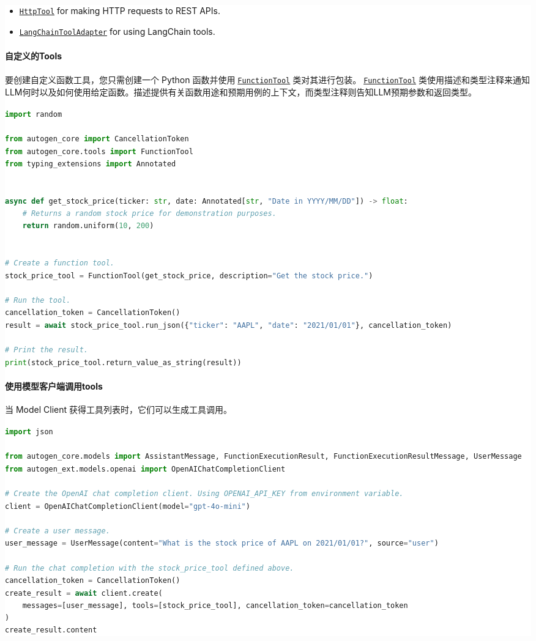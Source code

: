 - [`HttpTool`](https://microsoft.github.io/autogen/stable/reference/python/autogen_ext.tools.http.html#autogen_ext.tools.http.HttpTool "autogen_ext.tools.http.HttpTool") for making HTTP requests to REST APIs.
  
- [`LangChainToolAdapter`](https://microsoft.github.io/autogen/stable/reference/python/autogen_ext.tools.langchain.html#autogen_ext.tools.langchain.LangChainToolAdapter "autogen_ext.tools.langchain.LangChainToolAdapter") for using LangChain tools.


#### 自定义的Tools
要创建自定义函数工具，您只需创建一个 Python 函数并使用 [`FunctionTool`](https://microsoft.github.io/autogen/stable/reference/python/autogen_core.tools.html#autogen_core.tools.FunctionTool "autogen_core.tools.FunctionTool") 类对其进行包装。
[`FunctionTool`](https://microsoft.github.io/autogen/stable/reference/python/autogen_core.tools.html#autogen_core.tools.FunctionTool "autogen_core.tools.FunctionTool") 类使用描述和类型注释来通知LLM何时以及如何使用给定函数。描述提供有关函数用途和预期用例的上下文，而类型注释则告知LLM预期参数和返回类型。

```python
import random

from autogen_core import CancellationToken
from autogen_core.tools import FunctionTool
from typing_extensions import Annotated


async def get_stock_price(ticker: str, date: Annotated[str, "Date in YYYY/MM/DD"]) -> float:
    # Returns a random stock price for demonstration purposes.
    return random.uniform(10, 200)


# Create a function tool.
stock_price_tool = FunctionTool(get_stock_price, description="Get the stock price.")

# Run the tool.
cancellation_token = CancellationToken()
result = await stock_price_tool.run_json({"ticker": "AAPL", "date": "2021/01/01"}, cancellation_token)

# Print the result.
print(stock_price_tool.return_value_as_string(result))

```

#### 使用模型客户端调用tools
当 Model Client 获得工具列表时，它们可以生成工具调用。
```python
import json

from autogen_core.models import AssistantMessage, FunctionExecutionResult, FunctionExecutionResultMessage, UserMessage
from autogen_ext.models.openai import OpenAIChatCompletionClient

# Create the OpenAI chat completion client. Using OPENAI_API_KEY from environment variable.
client = OpenAIChatCompletionClient(model="gpt-4o-mini")

# Create a user message.
user_message = UserMessage(content="What is the stock price of AAPL on 2021/01/01?", source="user")

# Run the chat completion with the stock_price_tool defined above.
cancellation_token = CancellationToken()
create_result = await client.create(
    messages=[user_message], tools=[stock_price_tool], cancellation_token=cancellation_token
)
create_result.content

```